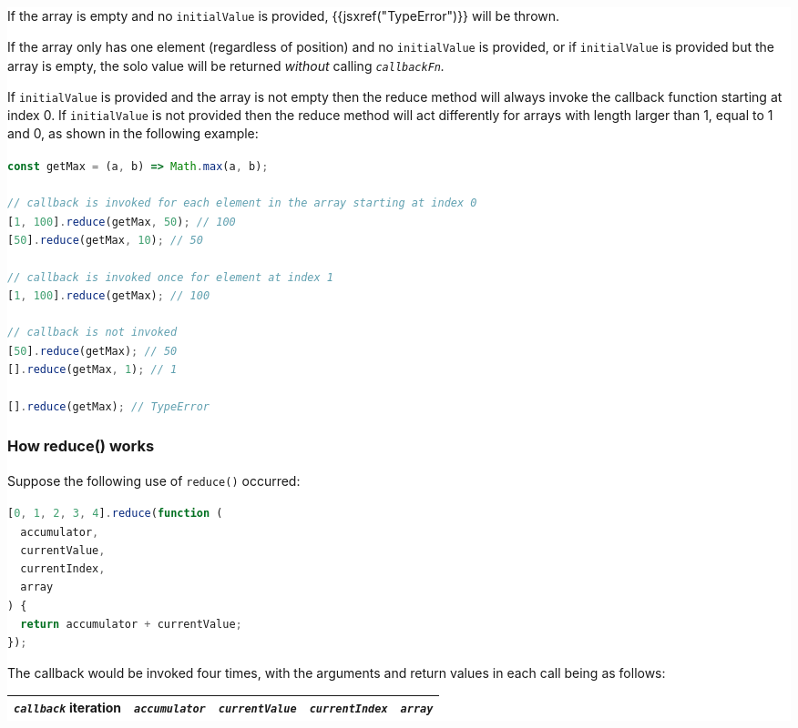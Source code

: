 If the array is empty and no `initialValue` is provided,
{{jsxref("TypeError")}} will be thrown.

If the array only has one element (regardless of position) and no
`initialValue` is provided, or if
`initialValue` is provided but the array is empty, the solo value
will be returned _without_ calling _`callbackFn`._

If `initialValue` is provided and the array is not empty then the
reduce method will always invoke the callback function starting at index 0. If
`initialValue` is not provided then the reduce method will act
differently for arrays with length larger than 1, equal to 1 and 0, as shown in the
following example:

```js
const getMax = (a, b) => Math.max(a, b);

// callback is invoked for each element in the array starting at index 0
[1, 100].reduce(getMax, 50); // 100
[50].reduce(getMax, 10); // 50

// callback is invoked once for element at index 1
[1, 100].reduce(getMax); // 100

// callback is not invoked
[50].reduce(getMax); // 50
[].reduce(getMax, 1); // 1

[].reduce(getMax); // TypeError
```

### How reduce() works

Suppose the following use of `reduce()` occurred:

```js
[0, 1, 2, 3, 4].reduce(function (
  accumulator,
  currentValue,
  currentIndex,
  array
) {
  return accumulator + currentValue;
});
```

The callback would be invoked four times, with the arguments and return values in each
call being as follows:

<table class="standard-table">
  <thead>
    <tr>
      <th scope="col">
        <code><var>callback</var></code> iteration
      </th>
      <th scope="col">
        <code><var>accumulator</var></code>
      </th>
      <th scope="col">
        <code><var>currentValue</var></code>
      </th>
      <th scope="col">
        <code><var>currentIndex</var></code>
      </th>
      <th scope="col">
        <code><var>array</var></code>
      </th>